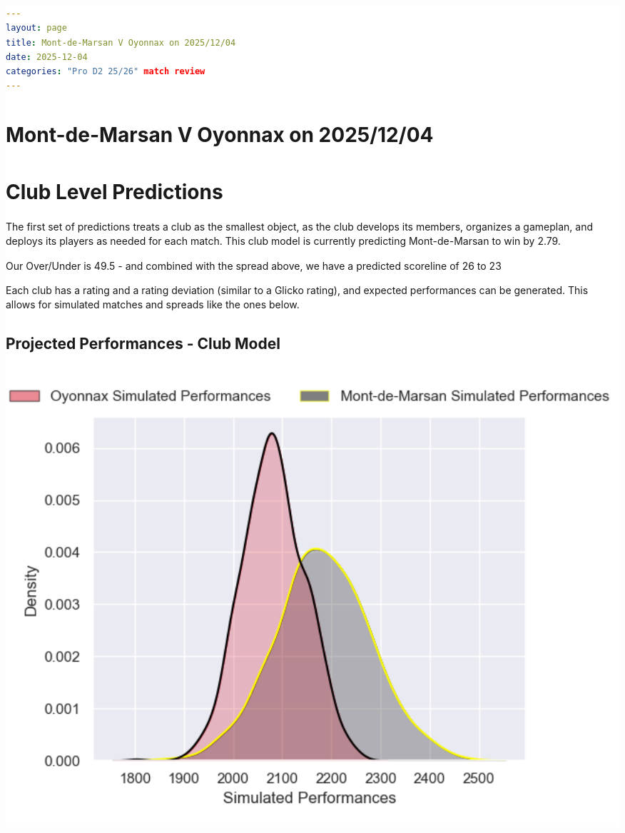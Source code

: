 ```yaml
---  
layout: page  
title: Mont-de-Marsan V Oyonnax on 2025/12/04  
date: 2025-12-04  
categories: "Pro D2 25/26" match review  
---
```

# Mont-de-Marsan V Oyonnax on 2025/12/04

# Club Level Predictions


The first set of predictions treats a club as the smallest object, as the club develops its members, organizes a gameplan, and deploys its players as needed for each match. This club model is currently predicting Mont-de-Marsan to win by 2.79.

Our Over/Under is 49.5 - and combined with the spread above, we have a predicted scoreline of 26 to 23

Each club has a rating and a rating deviation (similar to a Glicko rating), and expected performances can be generated. This allows for simulated matches and spreads like the ones below.
## Projected Performances - Club Model


<p float="left">
<img src="../comp_files/plots/2025-12-04-Mont-de-Marsan_V_Oyonnax_performances.png" width="99%" />
</p>
